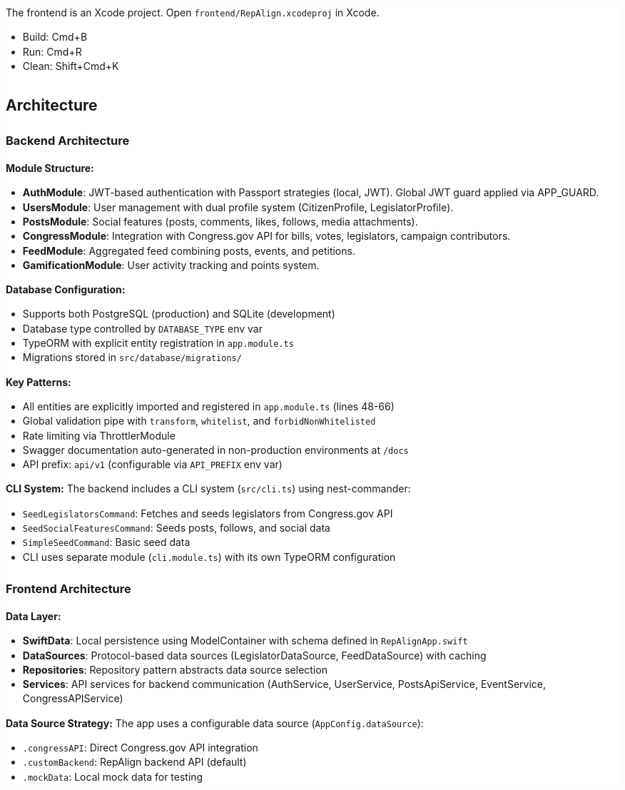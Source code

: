 The frontend is an Xcode project. Open `frontend/RepAlign.xcodeproj` in Xcode.

- Build: Cmd+B
- Run: Cmd+R
- Clean: Shift+Cmd+K

## Architecture

### Backend Architecture

**Module Structure:**
- **AuthModule**: JWT-based authentication with Passport strategies (local, JWT). Global JWT guard applied via APP_GUARD.
- **UsersModule**: User management with dual profile system (CitizenProfile, LegislatorProfile).
- **PostsModule**: Social features (posts, comments, likes, follows, media attachments).
- **CongressModule**: Integration with Congress.gov API for bills, votes, legislators, campaign contributors.
- **FeedModule**: Aggregated feed combining posts, events, and petitions.
- **GamificationModule**: User activity tracking and points system.

**Database Configuration:**
- Supports both PostgreSQL (production) and SQLite (development)
- Database type controlled by `DATABASE_TYPE` env var
- TypeORM with explicit entity registration in `app.module.ts`
- Migrations stored in `src/database/migrations/`

**Key Patterns:**
- All entities are explicitly imported and registered in `app.module.ts` (lines 48-66)
- Global validation pipe with `transform`, `whitelist`, and `forbidNonWhitelisted`
- Rate limiting via ThrottlerModule
- Swagger documentation auto-generated in non-production environments at `/docs`
- API prefix: `api/v1` (configurable via `API_PREFIX` env var)

**CLI System:**
The backend includes a CLI system (`src/cli.ts`) using nest-commander:
- `SeedLegislatorsCommand`: Fetches and seeds legislators from Congress.gov API
- `SeedSocialFeaturesCommand`: Seeds posts, follows, and social data
- `SimpleSeedCommand`: Basic seed data
- CLI uses separate module (`cli.module.ts`) with its own TypeORM configuration

### Frontend Architecture

**Data Layer:**
- **SwiftData**: Local persistence using ModelContainer with schema defined in `RepAlignApp.swift`
- **DataSources**: Protocol-based data sources (LegislatorDataSource, FeedDataSource) with caching
- **Repositories**: Repository pattern abstracts data source selection
- **Services**: API services for backend communication (AuthService, UserService, PostsApiService, EventService, CongressAPIService)

**Data Source Strategy:**
The app uses a configurable data source (`AppConfig.dataSource`):
- `.congressAPI`: Direct Congress.gov API integration
- `.customBackend`: RepAlign backend API (default)
- `.mockData`: Local mock data for testing
